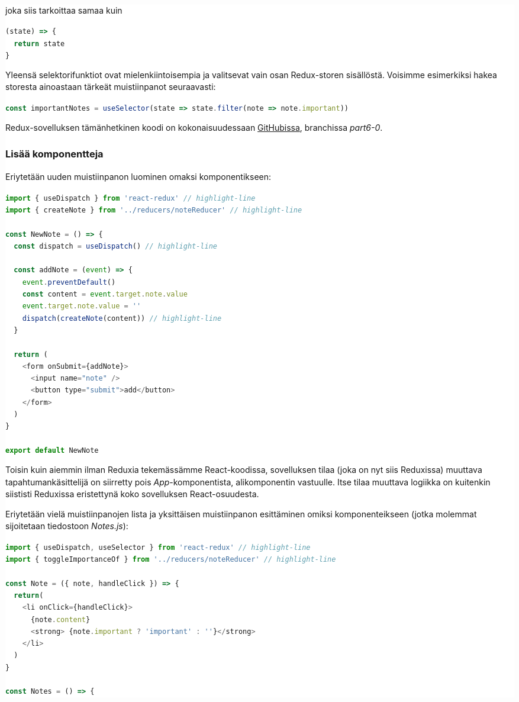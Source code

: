 joka siis tarkoittaa samaa kuin

```js
(state) => {
  return state
}
```

Yleensä selektorifunktiot ovat mielenkiintoisempia ja valitsevat vain osan Redux-storen sisällöstä. Voisimme esimerkiksi hakea storesta ainoastaan tärkeät muistiinpanot seuraavasti:

```js
const importantNotes = useSelector(state => state.filter(note => note.important))  
```

Redux-sovelluksen tämänhetkinen koodi on kokonaisuudessaan [GitHubissa](https://github.com/fullstack-hy2020/redux-notes/tree/part6-0), branchissa <i>part6-0</i>.

### Lisää komponentteja

Eriytetään uuden muistiinpanon luominen omaksi komponentikseen: 

```js
import { useDispatch } from 'react-redux' // highlight-line
import { createNote } from '../reducers/noteReducer' // highlight-line

const NewNote = () => {
  const dispatch = useDispatch() // highlight-line

  const addNote = (event) => {
    event.preventDefault()
    const content = event.target.note.value
    event.target.note.value = ''
    dispatch(createNote(content)) // highlight-line
  }

  return (
    <form onSubmit={addNote}>
      <input name="note" />
      <button type="submit">add</button>
    </form>
  )
}

export default NewNote
```

Toisin kuin aiemmin ilman Reduxia tekemässämme React-koodissa, sovelluksen tilaa (joka on nyt siis Reduxissa) muuttava tapahtumankäsittelijä on siirretty pois <i>App</i>-komponentista, alikomponentin vastuulle. Itse tilaa muuttava logiikka on kuitenkin siististi Reduxissa eristettynä koko sovelluksen React-osuudesta.

Eriytetään vielä muistiinpanojen lista ja yksittäisen muistiinpanon esittäminen omiksi komponenteikseen (jotka molemmat sijoitetaan tiedostoon <i>Notes.js</i>):

```js
import { useDispatch, useSelector } from 'react-redux' // highlight-line
import { toggleImportanceOf } from '../reducers/noteReducer' // highlight-line

const Note = ({ note, handleClick }) => {
  return(
    <li onClick={handleClick}>
      {note.content} 
      <strong> {note.important ? 'important' : ''}</strong>
    </li>
  )
}

const Notes = () => {
```